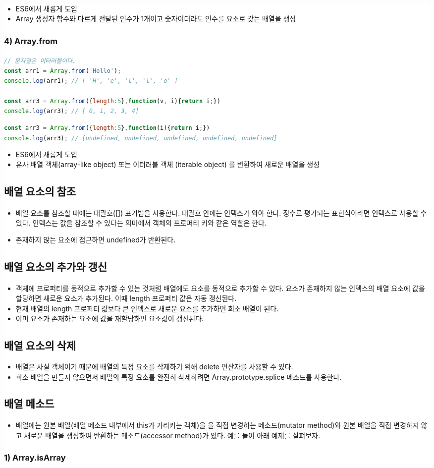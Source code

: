 - ES6에서 새롭게 도입
- Array 생성자 함수와 다르게 전달된 인수가 1개이고 숫자이더라도 인수를 요소로 갖는 배열을 생성



### 4) Array.from

```javascript
// 문자열은 이터러블이다.
const arr1 = Array.from('Hello');
console.log(arr1); // [ 'H', 'e', 'l', 'l', 'o' ]

const arr3 = Array.from({length:5},function(v, i){return i;})
console.log(arr3); // [ 0, 1, 2, 3, 4]
```

```javascript
const arr3 = Array.from({length:5},function(i){return i;})
console.log(arr3); // [undefined, undefined, undefined, undefined, undefined]
```

- ES6에서 새롭게 도입
- 유사 배열 객체(array-like object)   또는 이터러블 객체 (iterable object) 를 변환하여 새로운 배열을 생성



## 배열 요소의 참조

-  배열 요소를 참조할 때에는 대괄호([]) 표기법을 사용한다. 대괄호 안에는 인덱스가 와야 한다. 정수로 평가되는 표현식이라면 인덱스로 사용할 수 있다. 인덱스는 값을 참조할 수 있다는 의미에서 객체의 프로퍼티 키와 같은 역할은 한다. 

- 존재하지 않는 요소에 접근하면 undefined가 반환된다. 



## 배열 요소의 추가와 갱신

- 객체에 프로퍼티를 동적으로 추가할 수 있는 것처럼 배열에도 요소를 동적으로 추가할 수 있다. 요소가 존재하지 않는 인덱스의 배열 요소에 값을 할당하면 새로운 요소가 추가된다. 이때 length 프로퍼티 값은 자동 갱신된다. 
-  현재 배열의 length 프로퍼티 값보다 큰 인덱스로 새로운 요소를 추가하면 희소 배열이 된다. 
-  이미 요소가 존재하는 요소에 값을 재할당하면 요소값이 갱신된다. 



## 배열 요소의 삭제

-  배열은 사실 객체이기 때문에 배열의 특정 요소를 삭제하기 위해 delete 연산자를 사용할 수 있다. 
-  희소 배열을 만들지 않으면서 배열의 특정 요소를 완전히 삭제하려면 Array.prototype.splice 메소드를 사용한다. 



## 배열 메소드

- 배열에는 원본 배열(배열 메소드 내부에서 this가 가리키는 객체)을 을 직접 변경하는 메소드(mutator method)와 원본 배열을 직접 변경하지 않고 새로운 배열을 생성하여 반환하는 메소드(accessor method)가 있다. 예를 들어 아래 예제를 살펴보자. 

### 1) Array.isArray
